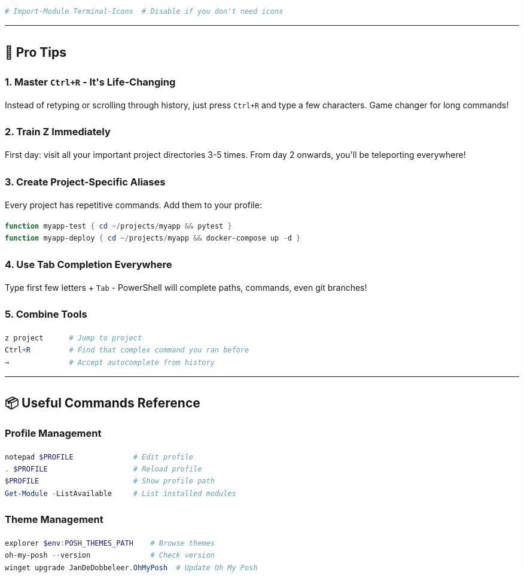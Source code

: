 ```powershell
# Import-Module Terminal-Icons  # Disable if you don't need icons
```

---

## 🚀 Pro Tips

### 1. Master `Ctrl+R` - It's Life-Changing
Instead of retyping or scrolling through history, just press `Ctrl+R` and type a few characters. Game changer for long commands!

### 2. Train Z Immediately
First day: visit all your important project directories 3-5 times. From day 2 onwards, you'll be teleporting everywhere!

### 3. Create Project-Specific Aliases
Every project has repetitive commands. Add them to your profile:
```powershell
function myapp-test { cd ~/projects/myapp && pytest }
function myapp-deploy { cd ~/projects/myapp && docker-compose up -d }
```

### 4. Use Tab Completion Everywhere
Type first few letters + `Tab` - PowerShell will complete paths, commands, even git branches!

### 5. Combine Tools
```powershell
z project      # Jump to project
Ctrl+R         # Find that complex command you ran before
→              # Accept autocomplete from history
```

---

## 📦 Useful Commands Reference

### Profile Management
```powershell
notepad $PROFILE              # Edit profile
. $PROFILE                    # Reload profile
$PROFILE                      # Show profile path
Get-Module -ListAvailable     # List installed modules
```

### Theme Management
```powershell
explorer $env:POSH_THEMES_PATH    # Browse themes
oh-my-posh --version              # Check version
winget upgrade JanDeDobbeleer.OhMyPosh  # Update Oh My Posh
```
